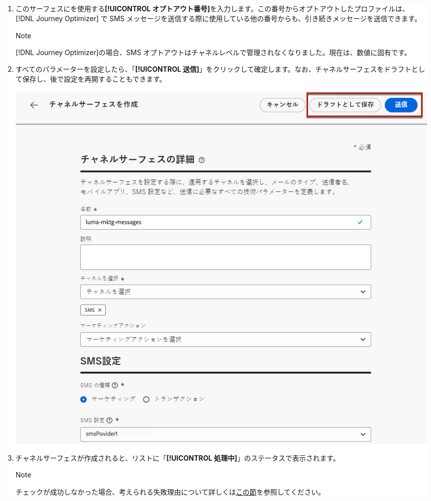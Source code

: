    1. このサーフェスにを使用する&#x200B;**[!UICONTROL オプトアウト番号]**&#x200B;を入力します。この番号からオプトアウトしたプロファイルは、[!DNL Journey Optimizer] で SMS メッセージを送信する際に使用している他の番号からも、引き続きメッセージを送信できます。

      >[!NOTE]
      >
      >[!DNL Journey Optimizer]の場合、SMS オプトアウトはチャネルレベルで管理されなくなりました。現在は、数値に固有です。

   1. すべてのパラメーターを設定したら、「**[!UICONTROL 送信]**」をクリックして確定します。なお、チャネルサーフェスをドラフトとして保存し、後で設定を再開することもできます。

      ![](assets/sms-submit-surface.png)

   1. チャネルサーフェスが作成されると、リストに「**[!UICONTROL 処理中]**」のステータスで表示されます。

      >[!NOTE]
      >
      >チェックが成功しなかった場合、考えられる失敗理由について詳しくは[この節](#monitor-channel-surfaces)を参照してください。
